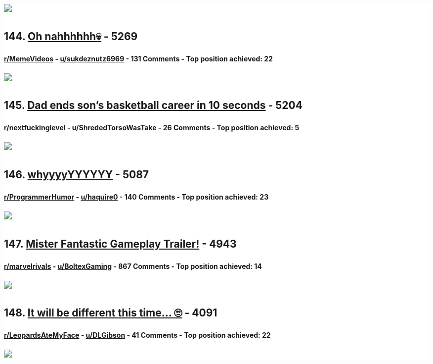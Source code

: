 <a href="https://i.redd.it/aem0wwfuxfbe1.jpeg"><img src="https://b.thumbs.redditmedia.com/6cyppG-PeREyC8znT9pLu7ssS7PMgagVu_bK91RxzVs.jpg"></img></a>

## 144. [Oh nahhhhhh💀](http://reddit.com/r/MemeVideos/comments/1huv3jo/oh_nahhhhhh/) - 5269
#### [r/MemeVideos](http://reddit.com/r/MemeVideos) - [u/sukdeznutz6969](http://reddit.com/u/sukdeznutz6969) - 131 Comments - Top position achieved: 22

<a href="https://v.redd.it/hjqc1sz3ccbe1"><img src="https://external-preview.redd.it/ejBkMW8ydTNjY2JlMVPL0wbyDblaZL_feJgWf0XRfbDY80pMR4TywPReWRiR.png?width=140&amp;height=140&amp;crop=140:140,smart&amp;format=jpg&amp;v=enabled&amp;lthumb=true&amp;s=4ae58903ceb4af246c31c1284703e50a0f15ead8"></img></a>

## 145. [Dad ends son’s basketball career in 10 seconds](http://reddit.com/r/nextfuckinglevel/comments/1huzvh3/dad_ends_sons_basketball_career_in_10_seconds/) - 5204
#### [r/nextfuckinglevel](http://reddit.com/r/nextfuckinglevel) - [u/ShrededTorsoWasTake](http://reddit.com/u/ShrededTorsoWasTake) - 26 Comments - Top position achieved: 5

<a href="https://v.redd.it/9la2eutmsdbe1"><img src="https://external-preview.redd.it/OG10N2p5bm1zZGJlMfpYwhifRRjj4HAlo44XxXA8TVjCB_aoaluljD2D1J0e.png?width=140&amp;height=140&amp;crop=140:140,smart&amp;format=jpg&amp;v=enabled&amp;lthumb=true&amp;s=d241dd4eb97f5975447e21e55a75d89cfeaf0225"></img></a>

## 146. [whyyyyYYYYYY](http://reddit.com/r/ProgrammerHumor/comments/1hv18gt/whyyyyyyyyyy/) - 5087
#### [r/ProgrammerHumor](http://reddit.com/r/ProgrammerHumor) - [u/haquire0](http://reddit.com/u/haquire0) - 140 Comments - Top position achieved: 23

<a href="https://i.redd.it/5lfeiahs3ebe1.gif"><img src="https://b.thumbs.redditmedia.com/4K8VsmcI9rHINiRUUVmgW4yCMM0n21Cwl3kUklAO4eQ.jpg"></img></a>

## 147. [Mister Fantastic Gameplay Trailer!](http://reddit.com/r/marvelrivals/comments/1hvhqqj/mister_fantastic_gameplay_trailer/) - 4943
#### [r/marvelrivals](http://reddit.com/r/marvelrivals) - [u/BoltexGaming](http://reddit.com/u/BoltexGaming) - 867 Comments - Top position achieved: 14

<a href="https://v.redd.it/jz9chzggmhbe1"><img src="https://external-preview.redd.it/aWp0Znk5ZWdtaGJlMX_TevXkEDDmST9-jFdltmquwxM5faSplcv45P1zh12F.png?width=140&amp;height=78&amp;crop=140:78,smart&amp;format=jpg&amp;v=enabled&amp;lthumb=true&amp;s=26617d6c4a6564197a3582203dc7564d9fa4a439"></img></a>

## 148. [It will be different this time… 🙄](http://reddit.com/r/LeopardsAteMyFace/comments/1hvfyzn/it_will_be_different_this_time/) - 4091
#### [r/LeopardsAteMyFace](http://reddit.com/r/LeopardsAteMyFace) - [u/DLGibson](http://reddit.com/u/DLGibson) - 41 Comments - Top position achieved: 22

<a href="https://i.redd.it/b8pcfkwi6hbe1.jpeg"><img src="https://a.thumbs.redditmedia.com/TsTtZprrGZt2ZiTCg3uS5y_n2lo6McgSPuTjvSTOsy4.jpg"></img></a>
